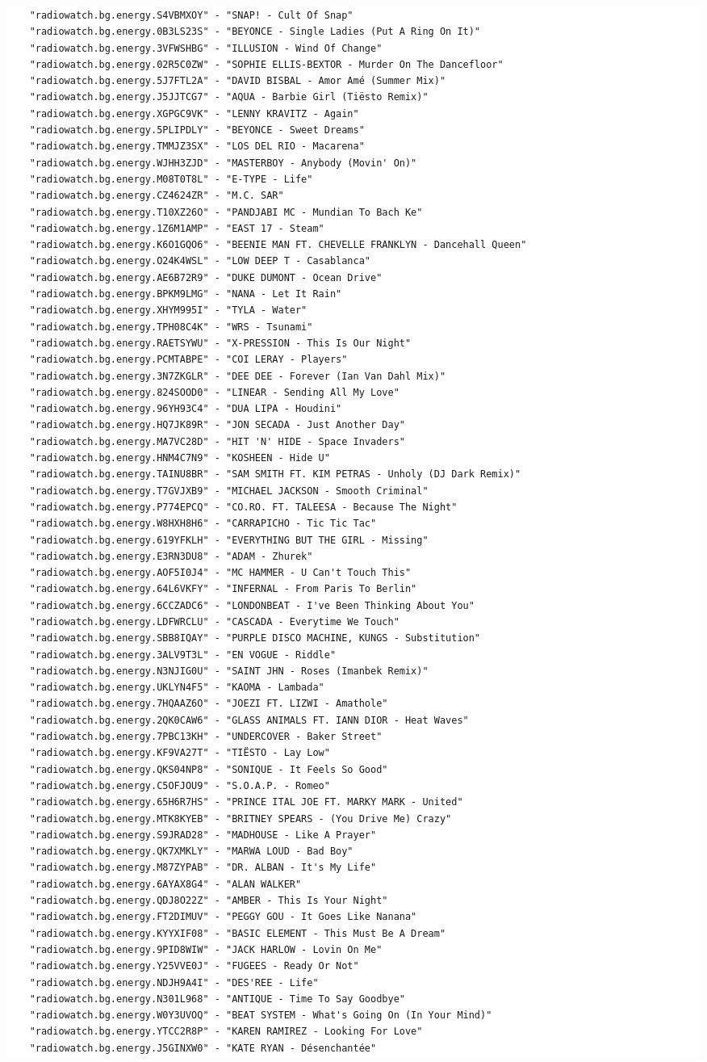         "radiowatch.bg.energy.S4VBMXOY" - "SNAP! - Cult Of Snap"
        "radiowatch.bg.energy.0B3LS23S" - "BEYONCE - Single Ladies (Put A Ring On It)"
        "radiowatch.bg.energy.3VFWSHBG" - "ILLUSION - Wind Of Change"
        "radiowatch.bg.energy.02R5C0ZW" - "SOPHIE ELLIS-BEXTOR - Murder On The Dancefloor"
        "radiowatch.bg.energy.5J7FTL2A" - "DAVID BISBAL - Amor Amé (Summer Mix)"
        "radiowatch.bg.energy.J5JJTCG7" - "AQUA - Barbie Girl (Tiësto Remix)"
        "radiowatch.bg.energy.XGPGC9VK" - "LENNY KRAVITZ - Again"
        "radiowatch.bg.energy.5PLIPDLY" - "BEYONCE - Sweet Dreams"
        "radiowatch.bg.energy.TMMJZ3SX" - "LOS DEL RIO - Macarena"
        "radiowatch.bg.energy.WJHH3ZJD" - "MASTERBOY - Anybody (Movin' On)"
        "radiowatch.bg.energy.M08T0T8L" - "E-TYPE - Life"
        "radiowatch.bg.energy.CZ4624ZR" - "M.C. SAR"
        "radiowatch.bg.energy.T10XZ26O" - "PANDJABI MC - Mundian To Bach Ke"
        "radiowatch.bg.energy.1Z6M1AMP" - "EAST 17 - Steam"
        "radiowatch.bg.energy.K6O1GQO6" - "BEENIE MAN FT. CHEVELLE FRANKLYN - Dancehall Queen"
        "radiowatch.bg.energy.O24K4WSL" - "LOW DEEP T - Casablanca"
        "radiowatch.bg.energy.AE6B72R9" - "DUKE DUMONT - Ocean Drive"
        "radiowatch.bg.energy.BPKM9LMG" - "NANA - Let It Rain"
        "radiowatch.bg.energy.XHYM995I" - "TYLA - Water"
        "radiowatch.bg.energy.TPH08C4K" - "WRS - Tsunami"
        "radiowatch.bg.energy.RAETSYWU" - "X-PRESSION - This Is Our Night"
        "radiowatch.bg.energy.PCMTABPE" - "COI LERAY - Players"
        "radiowatch.bg.energy.3N7ZKGLR" - "DEE DEE - Forever (Ian Van Dahl Mix)"
        "radiowatch.bg.energy.824SOOD0" - "LINEAR - Sending All My Love"
        "radiowatch.bg.energy.96YH93C4" - "DUA LIPA - Houdini"
        "radiowatch.bg.energy.HQ7JK89R" - "JON SECADA - Just Another Day"
        "radiowatch.bg.energy.MA7VC28D" - "HIT 'N' HIDE - Space Invaders"
        "radiowatch.bg.energy.HNM4C7N9" - "KOSHEEN - Hide U"
        "radiowatch.bg.energy.TAINU8BR" - "SAM SMITH FT. KIM PETRAS - Unholy (DJ Dark Remix)"
        "radiowatch.bg.energy.T7GVJXB9" - "MICHAEL JACKSON - Smooth Criminal"
        "radiowatch.bg.energy.P774EPCQ" - "CO.RO. FT. TALEESA - Because The Night"
        "radiowatch.bg.energy.W8HXH8H6" - "CARRAPICHO - Tic Tic Tac"
        "radiowatch.bg.energy.619YFKLH" - "EVERYTHING BUT THE GIRL - Missing"
        "radiowatch.bg.energy.E3RN3DU8" - "ADAM - Zhurek"
        "radiowatch.bg.energy.AOF5I0J4" - "MC HAMMER - U Can't Touch This"
        "radiowatch.bg.energy.64L6VKFY" - "INFERNAL - From Paris To Berlin"
        "radiowatch.bg.energy.6CCZADC6" - "LONDONBEAT - I've Been Thinking About You"
        "radiowatch.bg.energy.LDFWRCLU" - "CASCADA - Everytime We Touch"
        "radiowatch.bg.energy.SBB8IQAY" - "PURPLE DISCO MACHINE, KUNGS - Substitution"
        "radiowatch.bg.energy.3ALV9T3L" - "EN VOGUE - Riddle"
        "radiowatch.bg.energy.N3NJIG0U" - "SAINT JHN - Roses (Imanbek Remix)"
        "radiowatch.bg.energy.UKLYN4F5" - "KAOMA - Lambada"
        "radiowatch.bg.energy.7HQAAZ6O" - "JOEZI FT. LIZWI - Amathole"
        "radiowatch.bg.energy.2QK0CAW6" - "GLASS ANIMALS FT. IANN DIOR - Heat Waves"
        "radiowatch.bg.energy.7PBC13KH" - "UNDERCOVER - Baker Street"
        "radiowatch.bg.energy.KF9VA27T" - "TIËSTO - Lay Low"
        "radiowatch.bg.energy.QKS04NP8" - "SONIQUE - It Feels So Good"
        "radiowatch.bg.energy.C5OFJOU9" - "S.O.A.P. - Romeo"
        "radiowatch.bg.energy.65H6R7HS" - "PRINCE ITAL JOE FT. MARKY MARK - United"
        "radiowatch.bg.energy.MTK8KYEB" - "BRITNEY SPEARS - (You Drive Me) Crazy"
        "radiowatch.bg.energy.S9JRAD28" - "MADHOUSE - Like A Prayer"
        "radiowatch.bg.energy.QK7XMKLY" - "MARWA LOUD - Bad Boy"
        "radiowatch.bg.energy.M87ZYPAB" - "DR. ALBAN - It's My Life"
        "radiowatch.bg.energy.6AYAX8G4" - "ALAN WALKER"
        "radiowatch.bg.energy.QDJ8O22Z" - "AMBER - This Is Your Night"
        "radiowatch.bg.energy.FT2DIMUV" - "PEGGY GOU - It Goes Like Nanana"
        "radiowatch.bg.energy.KYYXIF08" - "BASIC ELEMENT - This Must Be A Dream"
        "radiowatch.bg.energy.9PID8WIW" - "JACK HARLOW - Lovin On Me"
        "radiowatch.bg.energy.Y25VVE0J" - "FUGEES - Ready Or Not"
        "radiowatch.bg.energy.NDJH9A4I" - "DES'REE - Life"
        "radiowatch.bg.energy.N301L968" - "ANTIQUE - Time To Say Goodbye"
        "radiowatch.bg.energy.W0Y3UVOQ" - "BEAT SYSTEM - What's Going On (In Your Mind)"
        "radiowatch.bg.energy.YTCC2R8P" - "KAREN RAMIREZ - Looking For Love"
        "radiowatch.bg.energy.J5GINXW0" - "KATE RYAN - Désenchantée"